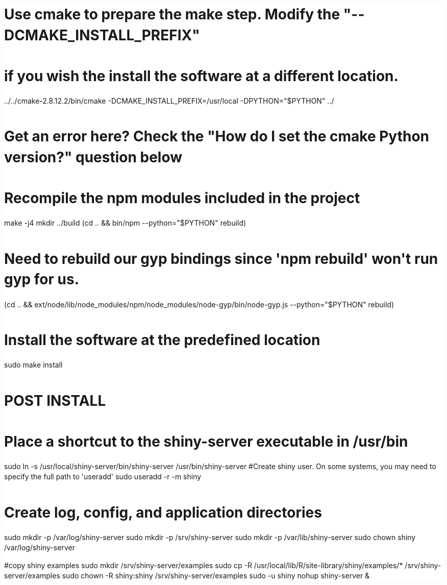 # Use cmake to prepare the make step. Modify the "--DCMAKE_INSTALL_PREFIX"
# if you wish the install the software at a different location.
../../cmake-2.8.12.2/bin/cmake -DCMAKE_INSTALL_PREFIX=/usr/local -DPYTHON="$PYTHON" ../
# Get an error here? Check the "How do I set the cmake Python version?" question below

# Recompile the npm modules included in the project
make -j4
mkdir ../build
(cd .. && bin/npm --python="$PYTHON" rebuild)

# Need to rebuild our gyp bindings since 'npm rebuild' won't run gyp for us.
(cd .. && ext/node/lib/node_modules/npm/node_modules/node-gyp/bin/node-gyp.js --python="$PYTHON" rebuild)

# Install the software at the predefined location
sudo make install

# POST INSTALL
# Place a shortcut to the shiny-server executable in /usr/bin
sudo ln -s /usr/local/shiny-server/bin/shiny-server /usr/bin/shiny-server
#Create shiny user. On some systems, you may need to specify the full path to 'useradd'
        sudo useradd -r -m shiny

# Create log, config, and application directories
sudo mkdir -p /var/log/shiny-server
sudo mkdir -p /srv/shiny-server
sudo mkdir -p /var/lib/shiny-server
sudo chown shiny /var/log/shiny-server

#copy shiny examples
sudo mkdir /srv/shiny-server/examples
sudo cp -R /usr/local/lib/R/site-library/shiny/examples/* /srv/shiny-server/examples
sudo chown -R shiny:shiny /srv/shiny-server/examples
sudo -u shiny nohup shiny-server &

